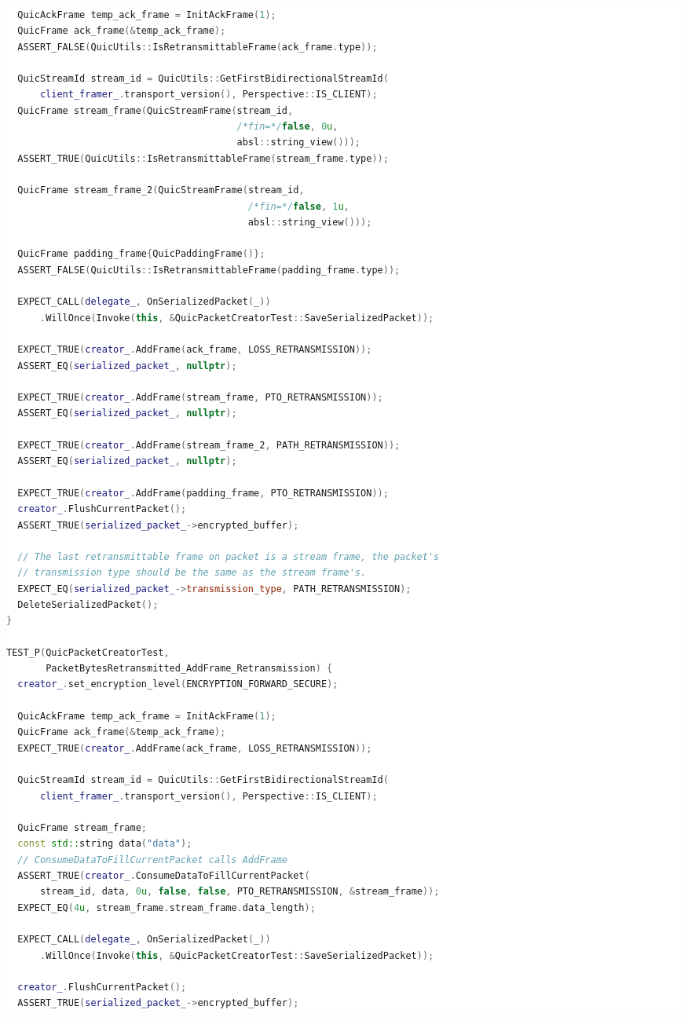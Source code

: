 ```cpp
  QuicAckFrame temp_ack_frame = InitAckFrame(1);
  QuicFrame ack_frame(&temp_ack_frame);
  ASSERT_FALSE(QuicUtils::IsRetransmittableFrame(ack_frame.type));

  QuicStreamId stream_id = QuicUtils::GetFirstBidirectionalStreamId(
      client_framer_.transport_version(), Perspective::IS_CLIENT);
  QuicFrame stream_frame(QuicStreamFrame(stream_id,
                                         /*fin=*/false, 0u,
                                         absl::string_view()));
  ASSERT_TRUE(QuicUtils::IsRetransmittableFrame(stream_frame.type));

  QuicFrame stream_frame_2(QuicStreamFrame(stream_id,
                                           /*fin=*/false, 1u,
                                           absl::string_view()));

  QuicFrame padding_frame{QuicPaddingFrame()};
  ASSERT_FALSE(QuicUtils::IsRetransmittableFrame(padding_frame.type));

  EXPECT_CALL(delegate_, OnSerializedPacket(_))
      .WillOnce(Invoke(this, &QuicPacketCreatorTest::SaveSerializedPacket));

  EXPECT_TRUE(creator_.AddFrame(ack_frame, LOSS_RETRANSMISSION));
  ASSERT_EQ(serialized_packet_, nullptr);

  EXPECT_TRUE(creator_.AddFrame(stream_frame, PTO_RETRANSMISSION));
  ASSERT_EQ(serialized_packet_, nullptr);

  EXPECT_TRUE(creator_.AddFrame(stream_frame_2, PATH_RETRANSMISSION));
  ASSERT_EQ(serialized_packet_, nullptr);

  EXPECT_TRUE(creator_.AddFrame(padding_frame, PTO_RETRANSMISSION));
  creator_.FlushCurrentPacket();
  ASSERT_TRUE(serialized_packet_->encrypted_buffer);

  // The last retransmittable frame on packet is a stream frame, the packet's
  // transmission type should be the same as the stream frame's.
  EXPECT_EQ(serialized_packet_->transmission_type, PATH_RETRANSMISSION);
  DeleteSerializedPacket();
}

TEST_P(QuicPacketCreatorTest,
       PacketBytesRetransmitted_AddFrame_Retransmission) {
  creator_.set_encryption_level(ENCRYPTION_FORWARD_SECURE);

  QuicAckFrame temp_ack_frame = InitAckFrame(1);
  QuicFrame ack_frame(&temp_ack_frame);
  EXPECT_TRUE(creator_.AddFrame(ack_frame, LOSS_RETRANSMISSION));

  QuicStreamId stream_id = QuicUtils::GetFirstBidirectionalStreamId(
      client_framer_.transport_version(), Perspective::IS_CLIENT);

  QuicFrame stream_frame;
  const std::string data("data");
  // ConsumeDataToFillCurrentPacket calls AddFrame
  ASSERT_TRUE(creator_.ConsumeDataToFillCurrentPacket(
      stream_id, data, 0u, false, false, PTO_RETRANSMISSION, &stream_frame));
  EXPECT_EQ(4u, stream_frame.stream_frame.data_length);

  EXPECT_CALL(delegate_, OnSerializedPacket(_))
      .WillOnce(Invoke(this, &QuicPacketCreatorTest::SaveSerializedPacket));

  creator_.FlushCurrentPacket();
  ASSERT_TRUE(serialized_packet_->encrypted_buffer);
```